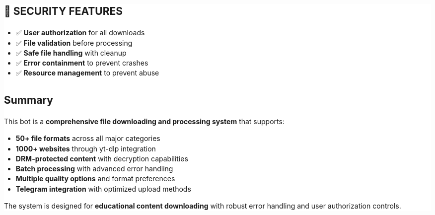 ## 🔐 **SECURITY FEATURES**

- ✅ **User authorization** for all downloads
- ✅ **File validation** before processing
- ✅ **Safe file handling** with cleanup
- ✅ **Error containment** to prevent crashes
- ✅ **Resource management** to prevent abuse

## Summary

This bot is a **comprehensive file downloading and processing system** that supports:
- **50+ file formats** across all major categories
- **1000+ websites** through yt-dlp integration
- **DRM-protected content** with decryption capabilities
- **Batch processing** with advanced error handling
- **Multiple quality options** and format preferences
- **Telegram integration** with optimized upload methods

The system is designed for **educational content downloading** with robust error handling and user authorization controls.
